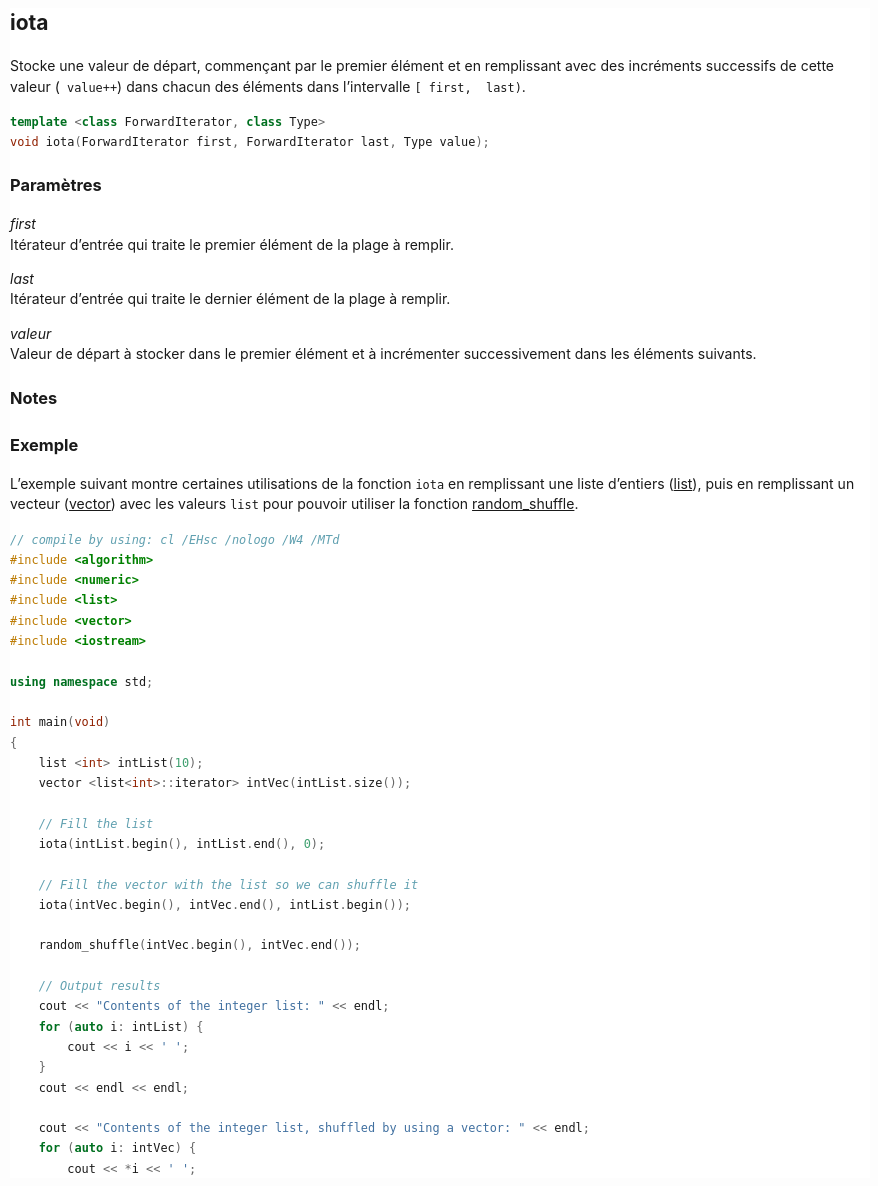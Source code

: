 ## <a name="iota"></a>  iota

Stocke une valeur de départ, commençant par le premier élément et en remplissant avec des incréments successifs de cette valeur (` value++`) dans chacun des éléments dans l’intervalle `[ first,  last)`.

```cpp
template <class ForwardIterator, class Type>
void iota(ForwardIterator first, ForwardIterator last, Type value);
```

### <a name="parameters"></a>Paramètres

*first*<br/>
Itérateur d’entrée qui traite le premier élément de la plage à remplir.

*last*<br/>
Itérateur d’entrée qui traite le dernier élément de la plage à remplir.

*valeur*<br/>
Valeur de départ à stocker dans le premier élément et à incrémenter successivement dans les éléments suivants.

### <a name="remarks"></a>Notes

### <a name="example"></a>Exemple

L’exemple suivant montre certaines utilisations de la fonction `iota` en remplissant une liste d’entiers ([list](../standard-library/list.md)), puis en remplissant un vecteur ([vector](../standard-library/vector.md)) avec les valeurs `list` pour pouvoir utiliser la fonction [random_shuffle](../standard-library/algorithm-functions.md#random_shuffle).

```cpp
// compile by using: cl /EHsc /nologo /W4 /MTd
#include <algorithm>
#include <numeric>
#include <list>
#include <vector>
#include <iostream>

using namespace std;

int main(void)
{
    list <int> intList(10);
    vector <list<int>::iterator> intVec(intList.size());

    // Fill the list
    iota(intList.begin(), intList.end(), 0);

    // Fill the vector with the list so we can shuffle it
    iota(intVec.begin(), intVec.end(), intList.begin());

    random_shuffle(intVec.begin(), intVec.end());

    // Output results
    cout << "Contents of the integer list: " << endl;
    for (auto i: intList) {
        cout << i << ' ';
    }
    cout << endl << endl;

    cout << "Contents of the integer list, shuffled by using a vector: " << endl;
    for (auto i: intVec) {
        cout << *i << ' ';
```